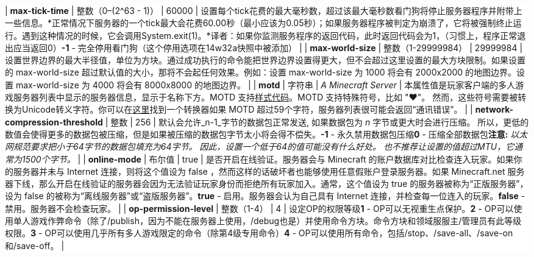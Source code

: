 | **max-tick-time**                   | 整数（0–(2^63 - 1)）          | 60000                | 设置每个tick花费的最大毫秒数，超过该最大毫秒数看门狗将停止服务器程序并附带上一些信息。\*正常情况下服务器的一个tick最大会花费60.00秒（最小应该为0.05秒）；如果服务器程序被判定为崩溃了，它将被强制终止运行。遇到这种情况的时候，它会调用System.exit(1)。\*译者：如果你监测服务程序的返回代码，此时返回代码会为1，（习惯上，程序正常退出应当返回0）**-1** - 完全停用看门狗（这个停用选项在14w32a快照中被添加）                                                                                                                                                                                                                                                                                                                                                                                                                                                                                                                                                                                                |
| **max-world-size**                  | 整数（1-29999984）            | 29999984             | 设置世界边界的最大半径值，单位为方块。通过成功执行的命令能把世界边界设置得更大，但不会超过这里设置的最大方块限制。如果设置的 max-world-size 超过默认值的大小，那将不会起任何效果。例如：设置 max-world-size 为 1000 将会有 2000x2000 的地图边界。设置 max-world-size 为 4000 将会有 8000x8000 的地图边界。                                                                                                                                                                                                                                                                                                                                                                                                                                                                                                                                                                                                                                  |
| **motd**                            | 字符串                       | _A Minecraft Server_ | 本属性值是玩家客户端的多人游戏服务器列表中显示的服务器信息，显示于名称下方。MOTD 支持[样式代码](https://minecraft-zh.gamepedia.com/%E6%A0%B7%E5%BC%8F%E4%BB%A3%E7%A0%81)。MOTD 支持特殊符号，比如 "♥"。 然而，这些符号需要被转换为Unicode转义字符。你可以在[这里](http://www.freeformatter.com/string-utilities.html#charinfo)找到一个转换器如果 MOTD 超过59个字符，服务器列表很可能会返回“通讯错误”。                                                                                                                                                                                                                                                                                                                                                                                                                                                                                                                                        |
| **network-compression-threshold**   | 整数                        | 256                  | 默认会允许_n-1_字节的数据包正常发送, 如果数据包为 _n_ 字节或更大时会进行压缩。 所以，更低的数值会使得更多的数据包被压缩，但是如果被压缩的数据包字节太小将会得不偿失。**-1** - 永久禁用数据包压缩**0** - 压缩全部数据包**注意:** _以太网规范要求把小于64字节的数据包填充为64字节。 因此，设置一个低于64的值可能没有什么好处。 也不推荐让设置的值超过MTU，它通常为1500个字节。_                                                                                                                                                                                                                                                                                                                                                                                                                                                                                                                                                                                                               |
| **online-mode**                     | 布尔值                       | true                 | 是否开启在线验证。服务器会与 Minecraft 的账户数据库对比检查连入玩家。如果你的服务器并未与 Internet 连接，则将这个值设为 false ，然而这样的话破坏者也能够使用任意假账户登录服务器。如果 Minecraft.net 服务器下线，那么开启在线验证的服务器会因为无法验证玩家身份而拒绝所有玩家加入。通常，这个值设为 true 的服务器被称为“正版服务器”，设为 false 的被称为“离线服务器”或“盗版服务器”。**true** - 启用。服务器会认为自己具有 Internet 连接，并检查每一位连入的玩家。**false** - 禁用。服务器不会检查玩家。                                                                                                                                                                                                                                                                                                                                                                                                                                                                                                                             |
| **op-permission-level**             | 整数（1-4）                   | 4                    | 设定OP的权限等级**1** - OP可以无视重生点保护。**2** - OP可以使用单人游戏作弊命令（除了/publish，因为不能在服务器上使用，/debug也是）并使用命令方块。命令方块和领域服服主/管理员有此等级权限。**3** - OP可以使用几乎所有多人游戏限定的命令（除第4级专用命令）**4** - OP可以使用所有命令，包括/stop、/save-all、/save-on和/save-off。                                                                                                                                                                                                                                                                                                                                                                                                                                                                                                                                                                                                                  |